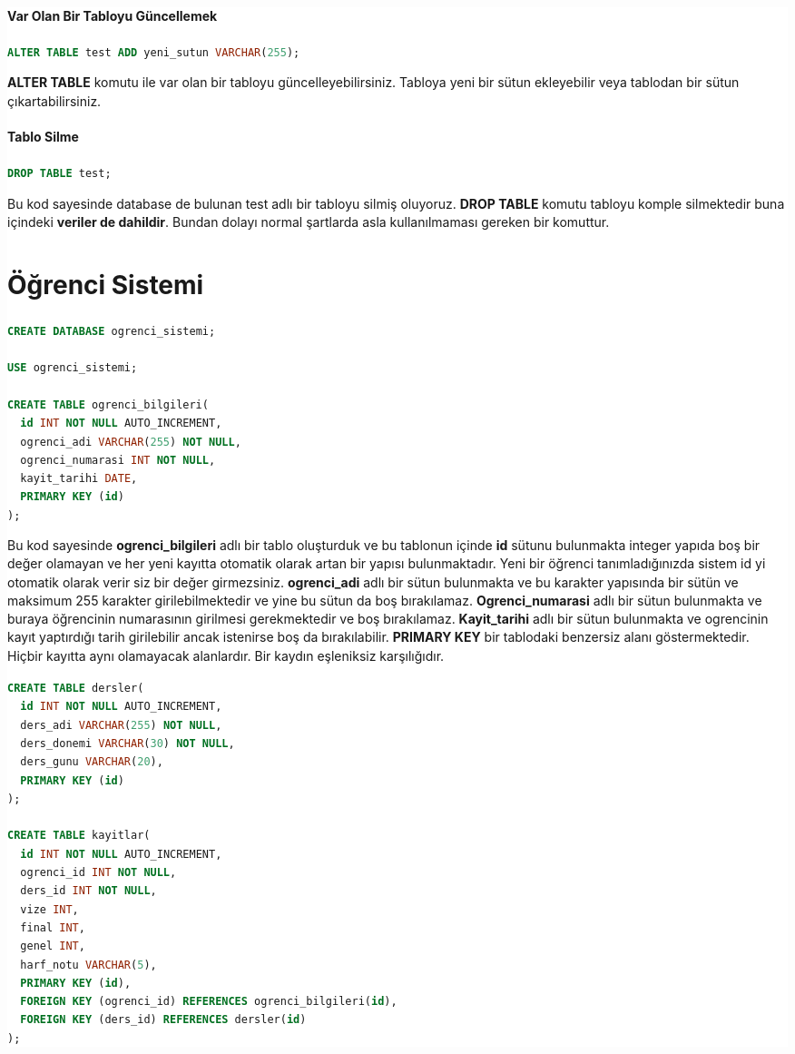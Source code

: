 #### Var Olan Bir Tabloyu Güncellemek
```SQL
ALTER TABLE test ADD yeni_sutun VARCHAR(255);
```
**ALTER TABLE** komutu ile var olan bir tabloyu güncelleyebilirsiniz. Tabloya yeni bir sütun ekleyebilir veya tablodan bir sütun çıkartabilirsiniz.

#### Tablo Silme
```SQL
DROP TABLE test;
```
Bu kod sayesinde database de bulunan test adlı bir tabloyu silmiş oluyoruz. **DROP TABLE** komutu tabloyu komple silmektedir buna içindeki **veriler de dahildir**. Bundan dolayı normal şartlarda asla kullanılmaması gereken bir komuttur.


# Öğrenci Sistemi
```SQL
CREATE DATABASE ogrenci_sistemi;

USE ogrenci_sistemi;

CREATE TABLE ogrenci_bilgileri(
  id INT NOT NULL AUTO_INCREMENT,
  ogrenci_adi VARCHAR(255) NOT NULL,
  ogrenci_numarasi INT NOT NULL,
  kayit_tarihi DATE,
  PRIMARY KEY (id)
);
```
Bu kod sayesinde **ogrenci_bilgileri** adlı bir tablo oluşturduk ve bu tablonun içinde **id** sütunu bulunmakta integer yapıda boş bir değer olamayan ve her yeni kayıtta otomatik olarak artan bir yapısı bulunmaktadır. Yeni bir öğrenci tanımladığınızda sistem id yi otomatik olarak verir siz bir değer girmezsiniz. **ogrenci_adi** adlı bir sütun bulunmakta ve bu karakter yapısında bir sütün ve maksimum 255 karakter girilebilmektedir ve yine bu sütun da boş bırakılamaz. **Ogrenci_numarasi** adlı bir sütun bulunmakta ve buraya öğrencinin numarasının girilmesi gerekmektedir ve boş bırakılamaz. **Kayit_tarihi** adlı bir sütun bulunmakta ve ogrencinin kayıt yaptırdığı tarih girilebilir ancak istenirse boş da bırakılabilir. **PRIMARY KEY** bir tablodaki benzersiz alanı göstermektedir. Hiçbir kayıtta aynı olamayacak alanlardır. Bir kaydın eşleniksiz karşılığıdır.

```SQL
CREATE TABLE dersler(
  id INT NOT NULL AUTO_INCREMENT,
  ders_adi VARCHAR(255) NOT NULL,
  ders_donemi VARCHAR(30) NOT NULL,
  ders_gunu VARCHAR(20),
  PRIMARY KEY (id)
);

CREATE TABLE kayitlar(
  id INT NOT NULL AUTO_INCREMENT,
  ogrenci_id INT NOT NULL,
  ders_id INT NOT NULL,
  vize INT,
  final INT,
  genel INT,
  harf_notu VARCHAR(5),
  PRIMARY KEY (id),
  FOREIGN KEY (ogrenci_id) REFERENCES ogrenci_bilgileri(id),
  FOREIGN KEY (ders_id) REFERENCES dersler(id)
);
```